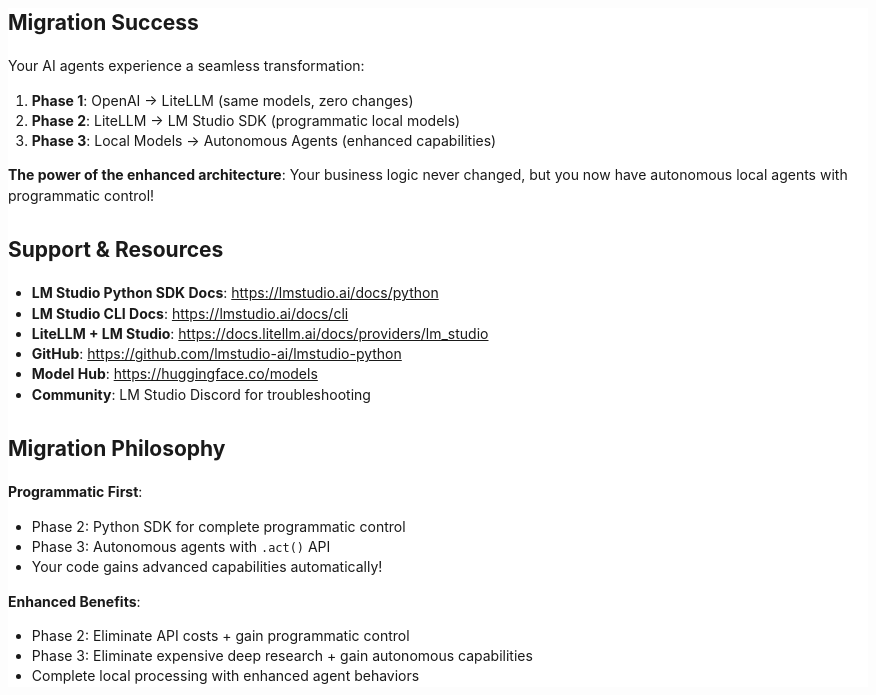 ## Migration Success

Your AI agents experience a seamless transformation:
1. **Phase 1**: OpenAI → LiteLLM (same models, zero changes)
2. **Phase 2**: LiteLLM → LM Studio SDK (programmatic local models)  
3. **Phase 3**: Local Models → Autonomous Agents (enhanced capabilities)

**The power of the enhanced architecture**: Your business logic never changed, but you now have autonomous local agents with programmatic control!

## Support & Resources

- **LM Studio Python SDK Docs**: https://lmstudio.ai/docs/python
- **LM Studio CLI Docs**: https://lmstudio.ai/docs/cli  
- **LiteLLM + LM Studio**: https://docs.litellm.ai/docs/providers/lm_studio
- **GitHub**: https://github.com/lmstudio-ai/lmstudio-python
- **Model Hub**: https://huggingface.co/models
- **Community**: LM Studio Discord for troubleshooting

## Migration Philosophy

**Programmatic First**: 
- Phase 2: Python SDK for complete programmatic control
- Phase 3: Autonomous agents with `.act()` API
- Your code gains advanced capabilities automatically!

**Enhanced Benefits**:
- Phase 2: Eliminate API costs + gain programmatic control
- Phase 3: Eliminate expensive deep research + gain autonomous capabilities
- Complete local processing with enhanced agent behaviors